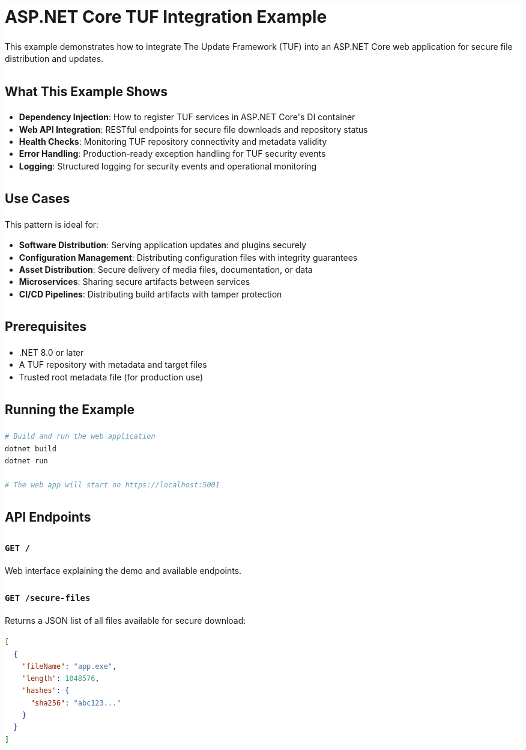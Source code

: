 # ASP.NET Core TUF Integration Example

This example demonstrates how to integrate The Update Framework (TUF) into an ASP.NET Core web application for secure file distribution and updates.

## What This Example Shows

- **Dependency Injection**: How to register TUF services in ASP.NET Core's DI container
- **Web API Integration**: RESTful endpoints for secure file downloads and repository status
- **Health Checks**: Monitoring TUF repository connectivity and metadata validity
- **Error Handling**: Production-ready exception handling for TUF security events
- **Logging**: Structured logging for security events and operational monitoring

## Use Cases

This pattern is ideal for:
- **Software Distribution**: Serving application updates and plugins securely
- **Configuration Management**: Distributing configuration files with integrity guarantees
- **Asset Distribution**: Secure delivery of media files, documentation, or data
- **Microservices**: Sharing secure artifacts between services
- **CI/CD Pipelines**: Distributing build artifacts with tamper protection

## Prerequisites

- .NET 8.0 or later
- A TUF repository with metadata and target files
- Trusted root metadata file (for production use)

## Running the Example

```bash
# Build and run the web application
dotnet build
dotnet run

# The web app will start on https://localhost:5001
```

## API Endpoints

### `GET /`
Web interface explaining the demo and available endpoints.

### `GET /secure-files`
Returns a JSON list of all files available for secure download:
```json
[
  {
    "fileName": "app.exe",
    "length": 1048576,
    "hashes": {
      "sha256": "abc123..."
    }
  }
]
```

